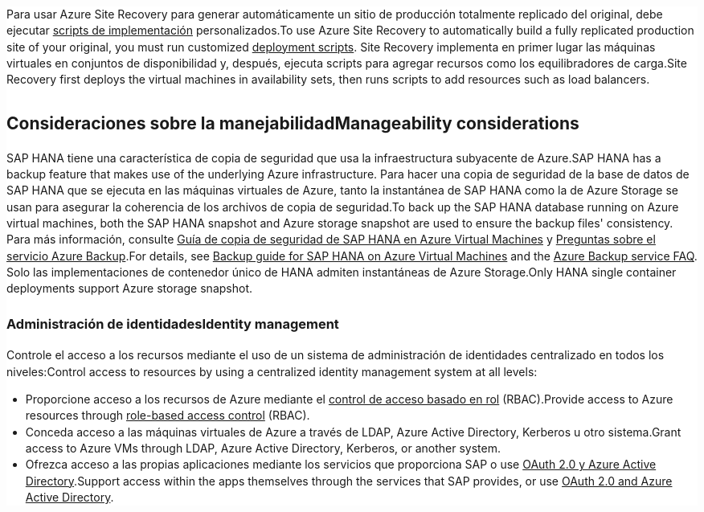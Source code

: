 <span data-ttu-id="0eac4-276">Para usar Azure Site Recovery para generar automáticamente un sitio de producción totalmente replicado del original, debe ejecutar [scripts de implementación](/azure/site-recovery/site-recovery-runbook-automation) personalizados.</span><span class="sxs-lookup"><span data-stu-id="0eac4-276">To use Azure Site Recovery to automatically build a fully replicated production site of your original, you must run customized [deployment scripts](/azure/site-recovery/site-recovery-runbook-automation).</span></span> <span data-ttu-id="0eac4-277">Site Recovery implementa en primer lugar las máquinas virtuales en conjuntos de disponibilidad y, después, ejecuta scripts para agregar recursos como los equilibradores de carga.</span><span class="sxs-lookup"><span data-stu-id="0eac4-277">Site Recovery first deploys the virtual machines in availability sets, then runs scripts to add resources such as load balancers.</span></span>

## <a name="manageability-considerations"></a><span data-ttu-id="0eac4-278">Consideraciones sobre la manejabilidad</span><span class="sxs-lookup"><span data-stu-id="0eac4-278">Manageability considerations</span></span>

<span data-ttu-id="0eac4-279">SAP HANA tiene una característica de copia de seguridad que usa la infraestructura subyacente de Azure.</span><span class="sxs-lookup"><span data-stu-id="0eac4-279">SAP HANA has a backup feature that makes use of the underlying Azure infrastructure.</span></span> <span data-ttu-id="0eac4-280">Para hacer una copia de seguridad de la base de datos de SAP HANA que se ejecuta en las máquinas virtuales de Azure, tanto la instantánea de SAP HANA como la de Azure Storage se usan para asegurar la coherencia de los archivos de copia de seguridad.</span><span class="sxs-lookup"><span data-stu-id="0eac4-280">To back up the SAP HANA database running on Azure virtual machines, both the SAP HANA snapshot and Azure storage snapshot are used to ensure the backup files' consistency.</span></span> <span data-ttu-id="0eac4-281">Para más información, consulte [Guía de copia de seguridad de SAP HANA en Azure Virtual Machines](/azure/virtual-machines/workloads/sap/sap-hana-backup-guide) y [Preguntas sobre el servicio Azure Backup](/azure/backup/backup-azure-backup-faq).</span><span class="sxs-lookup"><span data-stu-id="0eac4-281">For details, see [Backup guide for SAP HANA on Azure Virtual Machines](/azure/virtual-machines/workloads/sap/sap-hana-backup-guide) and the [Azure Backup service FAQ](/azure/backup/backup-azure-backup-faq).</span></span> <span data-ttu-id="0eac4-282">Solo las implementaciones de contenedor único de HANA admiten instantáneas de Azure Storage.</span><span class="sxs-lookup"><span data-stu-id="0eac4-282">Only HANA single container deployments support Azure storage snapshot.</span></span>

### <a name="identity-management"></a><span data-ttu-id="0eac4-283">Administración de identidades</span><span class="sxs-lookup"><span data-stu-id="0eac4-283">Identity management</span></span>

<span data-ttu-id="0eac4-284">Controle el acceso a los recursos mediante el uso de un sistema de administración de identidades centralizado en todos los niveles:</span><span class="sxs-lookup"><span data-stu-id="0eac4-284">Control access to resources by using a centralized identity management system at all levels:</span></span>

- <span data-ttu-id="0eac4-285">Proporcione acceso a los recursos de Azure mediante el [control de acceso basado en rol](/azure/active-directory/role-based-access-control-what-is) (RBAC).</span><span class="sxs-lookup"><span data-stu-id="0eac4-285">Provide access to Azure resources through [role-based access control](/azure/active-directory/role-based-access-control-what-is) (RBAC).</span></span>
- <span data-ttu-id="0eac4-286">Conceda acceso a las máquinas virtuales de Azure a través de LDAP, Azure Active Directory, Kerberos u otro sistema.</span><span class="sxs-lookup"><span data-stu-id="0eac4-286">Grant access to Azure VMs through LDAP, Azure Active Directory, Kerberos, or another system.</span></span>
- <span data-ttu-id="0eac4-287">Ofrezca acceso a las propias aplicaciones mediante los servicios que proporciona SAP o use [OAuth 2.0 y Azure Active Directory](/azure/active-directory/develop/active-directory-protocols-oauth-code).</span><span class="sxs-lookup"><span data-stu-id="0eac4-287">Support access within the apps themselves through the services that SAP provides, or use [OAuth 2.0 and Azure Active Directory](/azure/active-directory/develop/active-directory-protocols-oauth-code).</span></span>

